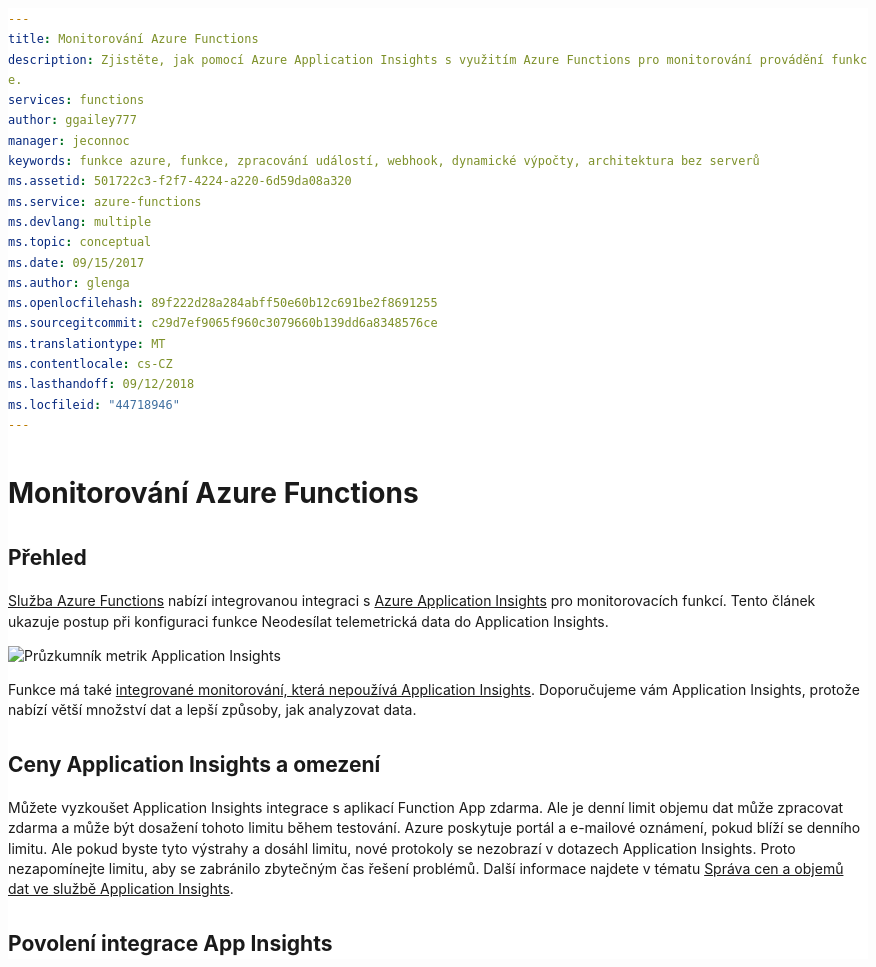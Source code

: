 ```yaml
---
title: Monitorování Azure Functions
description: Zjistěte, jak pomocí Azure Application Insights s využitím Azure Functions pro monitorování provádění funkce.
services: functions
author: ggailey777
manager: jeconnoc
keywords: funkce azure, funkce, zpracování událostí, webhook, dynamické výpočty, architektura bez serverů
ms.assetid: 501722c3-f2f7-4224-a220-6d59da08a320
ms.service: azure-functions
ms.devlang: multiple
ms.topic: conceptual
ms.date: 09/15/2017
ms.author: glenga
ms.openlocfilehash: 89f222d28a284abff50e60b12c691be2f8691255
ms.sourcegitcommit: c29d7ef9065f960c3079660b139dd6a8348576ce
ms.translationtype: MT
ms.contentlocale: cs-CZ
ms.lasthandoff: 09/12/2018
ms.locfileid: "44718946"
---
```

# <a name="monitor-azure-functions"></a>Monitorování Azure Functions

## <a name="overview"></a>Přehled 

[Služba Azure Functions](functions-overview.md) nabízí integrovanou integraci s [Azure Application Insights](../application-insights/app-insights-overview.md) pro monitorovacích funkcí. Tento článek ukazuje postup při konfiguraci funkce Neodesílat telemetrická data do Application Insights.

![Průzkumník metrik Application Insights](media/functions-monitoring/metrics-explorer.png)

Funkce má také [integrované monitorování, která nepoužívá Application Insights](#monitoring-without-application-insights). Doporučujeme vám Application Insights, protože nabízí větší množství dat a lepší způsoby, jak analyzovat data.

## <a name="application-insights-pricing-and-limits"></a>Ceny Application Insights a omezení

Můžete vyzkoušet Application Insights integrace s aplikací Function App zdarma. Ale je denní limit objemu dat může zpracovat zdarma a může být dosažení tohoto limitu během testování. Azure poskytuje portál a e-mailové oznámení, pokud blíží se denního limitu.  Ale pokud byste tyto výstrahy a dosáhl limitu, nové protokoly se nezobrazí v dotazech Application Insights. Proto nezapomínejte limitu, aby se zabránilo zbytečným čas řešení problémů. Další informace najdete v tématu [Správa cen a objemů dat ve službě Application Insights](../application-insights/app-insights-pricing.md).

## <a name="enable-app-insights-integration"></a>Povolení integrace App Insights
